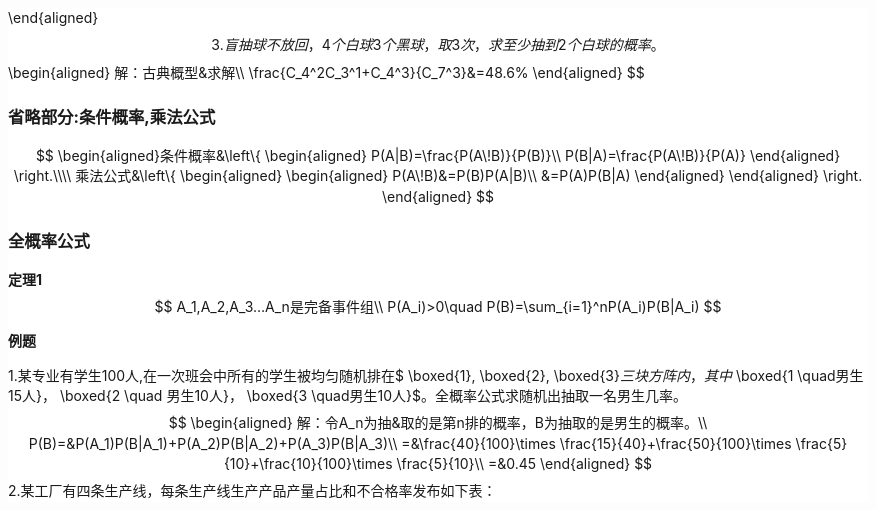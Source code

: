 \end{aligned}
$$
3.盲抽球不放回，4个白球3个黑球，取3次，求至少抽到2个白球的概率。
$$
\begin{aligned}
解：古典概型&求解\\\\
\frac{C_4^2C_3^1+C_4^3}{C_7^3}&=48.6\%
\end{aligned}
$$


### 省略部分:条件概率,乘法公式

$$
\begin{aligned}条件概率&\left\{
\begin{aligned}
P(A|B)=\frac{P(A\!B)}{P(B)}\\
P(B|A)=\frac{P(A\!B)}{P(A)}
\end{aligned}
\right.\\\\
乘法公式&\left\{
\begin{aligned}
\begin{aligned}
P(A\!B)&=P(B)P(A|B)\\
&=P(A)P(B|A)
\end{aligned}
\end{aligned}
\right.
\end{aligned}
$$

### 全概率公式

**定理1**
$$
A_1,A_2,A_3…A_n是完备事件组\\
P(A_i)>0\quad P(B)=\sum_{i=1}^nP(A_i)P(B|A_i)
$$

**例题**

1.某专业有学生100人,在一次班会中所有的学生被均匀随机排在$ \boxed{1}$,$ \boxed{2}$,$ \boxed{3}$三块方阵内，其中$ \boxed{1 \quad男生15人}$，$ \boxed{2 \quad 男生10人}$，$ \boxed{3 \quad男生10人}$。全概率公式求随机出抽取一名男生几率。
$$
\begin{aligned}
解：令A_n为抽&取的是第n排的概率，B为抽取的是男生的概率。\\
P(B)=&P(A_1)P(B|A_1)+P(A_2)P(B|A_2)+P(A_3)P(B|A_3)\\
=&\frac{40}{100}\times \frac{15}{40}+\frac{50}{100}\times \frac{5}{10}+\frac{10}{100}\times \frac{5}{10}\\
=&0.45
\end{aligned}
$$
2.某工厂有四条生产线，每条生产线生产产品产量占比和不合格率发布如下表：
